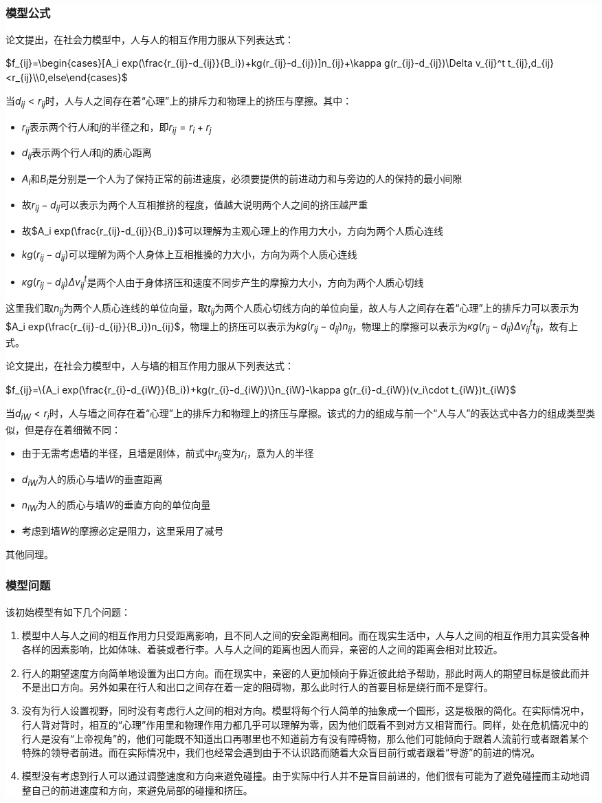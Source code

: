 ### 模型公式

论文提出，在社会力模型中，人与人的相互作用力服从下列表达式：

$f_{ij}=\begin{cases}[A_i exp(\frac{r_{ij}-d_{ij}}{B_i})+kg(r_{ij}-d_{ij})]n_{ij}+\kappa g(r_{ij}-d_{ij})\Delta v_{ij}^t t_{ij},d_{ij}<r_{ij}\\0,else\end{cases}$

当$d_{ij}<r_{ij}$时，人与人之间存在着“心理”上的排斥力和物理上的挤压与摩擦。其中：

* $r_{ij}$表示两个行人$i$和$j$的半径之和，即$r_{ij}=r_i+r_j$

* $d_{ij}$表示两个行人$i$和$j$的质心距离

* $A_i$和$B_i$是分别是一个人为了保持正常的前进速度，必须要提供的前进动力和与旁边的人的保持的最小间隙

* 故$r_{ij}-d_{ij}$可以表示为两个人互相推挤的程度，值越大说明两个人之间的挤压越严重

* 故$A_i exp(\frac{r_{ij}-d_{ij}}{B_i})$可以理解为主观心理上的作用力大小，方向为两个人质心连线

* $kg(r_{ij}-d_{ij})$可以理解为两个人身体上互相推搡的力大小，方向为两个人质心连线

* $\kappa g(r_{ij}-d_{ij})\Delta v_{ij}^t$是两个人由于身体挤压和速度不同步产生的摩擦力大小，方向为两个人质心切线

这里我们取$n_{ij}$为两个人质心连线的单位向量，取$t_{ij}$为两个人质心切线方向的单位向量，故人与人之间存在着“心理”上的排斥力可以表示为$A_i exp(\frac{r_{ij}-d_{ij}}{B_i})n_{ij}$，物理上的挤压可以表示为$kg(r_{ij}-d_{ij})n_{ij}$，物理上的摩擦可以表示为$\kappa g(r_{ij}-d_{ij})\Delta v_{ij}^t t_{ij}$，故有上式。



论文提出，在社会力模型中，人与墙的相互作用力服从下列表达式：

$f_{ij}=\{A_i exp(\frac{r_{i}-d_{iW}}{B_i})+kg(r_{i}-d_{iW})\}n_{iW}-\kappa g(r_{i}-d_{iW})(v_i\cdot t_{iW})t_{iW}$

当$d_{iW}<r_{i}$时，人与墙之间存在着“心理”上的排斥力和物理上的挤压与摩擦。该式的力的组成与前一个“人与人”的表达式中各力的组成类型类似，但是存在着细微不同：

* 由于无需考虑墙的半径，且墙是刚体，前式中$r_{ij}$变为$r_i$，意为人的半径

* $d_{iW}$为人的质心与墙$W$的垂直距离

* $n_{iW}$为人的质心与墙$W$的垂直方向的单位向量

* 考虑到墙$W$的摩擦必定是阻力，这里采用了减号

其他同理。

### 模型问题

该初始模型有如下几个问题：

1. 模型中人与人之间的相互作用力只受距离影响，且不同人之间的安全距离相同。而在现实生活中，人与人之间的相互作用力其实受各种各样的因素影响，比如体味、着装或者行李。人与人之间的距离也因人而异，亲密的人之间的距离会相对比较近。

2. 行人的期望速度方向简单地设置为出口方向。而在现实中，亲密的人更加倾向于靠近彼此给予帮助，那此时两人的期望目标是彼此而并不是出口方向。另外如果在行人和出口之间存在着一定的阻碍物，那么此时行人的首要目标是绕行而不是穿行。

3. 没有为行人设置视野，同时没有考虑行人之间的相对方向。模型将每个行人简单的抽象成一个圆形，这是极限的简化。在实际情况中，行人背对背时，相互的“心理”作用里和物理作用力都几乎可以理解为零，因为他们既看不到对方又相背而行。同样，处在危机情况中的行人是没有“上帝视角”的，他们可能既不知道出口再哪里也不知道前方有没有障碍物，那么他们可能倾向于跟着人流前行或者跟着某个特殊的领导者前进。而在实际情况中，我们也经常会遇到由于不认识路而随着大众盲目前行或者跟着“导游”的前进的情况。

4. 模型没有考虑到行人可以通过调整速度和方向来避免碰撞。由于实际中行人并不是盲目前进的，他们很有可能为了避免碰撞而主动地调整自己的前进速度和方向，来避免局部的碰撞和挤压。
